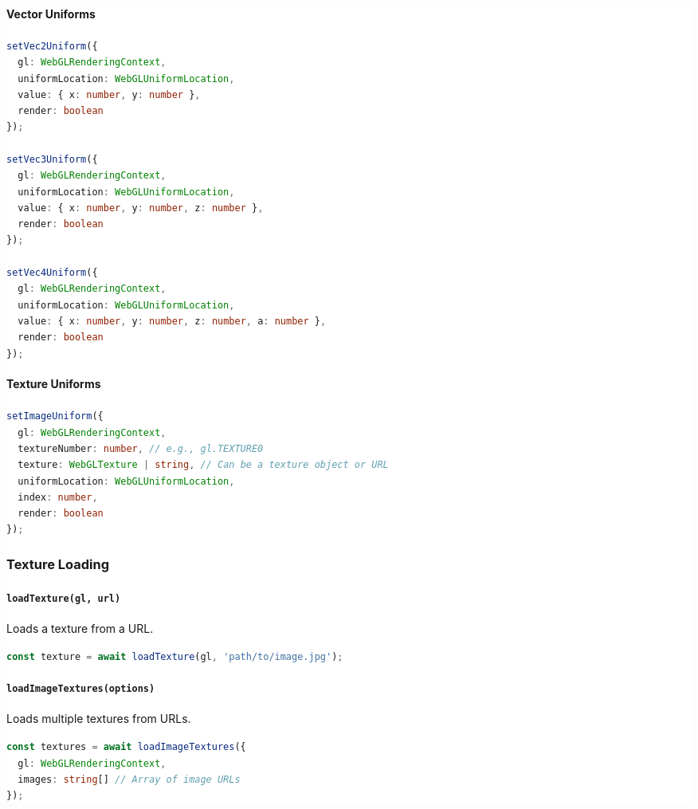 #### Vector Uniforms

```typescript
setVec2Uniform({
  gl: WebGLRenderingContext,
  uniformLocation: WebGLUniformLocation,
  value: { x: number, y: number },
  render: boolean
});

setVec3Uniform({
  gl: WebGLRenderingContext,
  uniformLocation: WebGLUniformLocation,
  value: { x: number, y: number, z: number },
  render: boolean
});

setVec4Uniform({
  gl: WebGLRenderingContext,
  uniformLocation: WebGLUniformLocation,
  value: { x: number, y: number, z: number, a: number },
  render: boolean
});
```

#### Texture Uniforms

```typescript
setImageUniform({
  gl: WebGLRenderingContext,
  textureNumber: number, // e.g., gl.TEXTURE0
  texture: WebGLTexture | string, // Can be a texture object or URL
  uniformLocation: WebGLUniformLocation,
  index: number,
  render: boolean
});
```

### Texture Loading

#### `loadTexture(gl, url)`

Loads a texture from a URL.

```typescript
const texture = await loadTexture(gl, 'path/to/image.jpg');
```

#### `loadImageTextures(options)`

Loads multiple textures from URLs.

```typescript
const textures = await loadImageTextures({
  gl: WebGLRenderingContext,
  images: string[] // Array of image URLs
});
```
